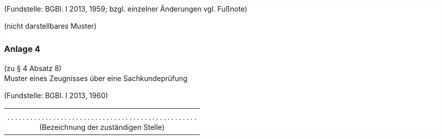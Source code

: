 <div class="jnhtml">

<div>

<div class="jurAbsatz">

<div class="kommentar_Fundstelle">

(Fundstelle: BGBl. I 2013, 1959; bzgl. einzelner Änderungen vgl.
Fußnote)

</div>

</div>

  

<div class="jurAbsatz">

(nicht darstellbares Muster)

</div>

</div>

</div>

</div>

<span id="BJNR195310013BJNE001300000.html"></span>

### Anlage 4  
(zu § 4 Absatz 8)  
Muster eines Zeugnisses über eine Sachkundeprüfung

<div>

<div class="jnhtml">

<div>

<div class="jurAbsatz">

<div class="kommentar_Fundstelle">

(Fundstelle: BGBl. I 2013, 1960)

</div>

</div>

  

<table>
<colgroup>
<col style="width: 100%" />
</colgroup>
<tbody>
<tr class="odd">
<td style="text-align: center;"></td>
</tr>
<tr class="even">
<td style="text-align: center;">. . . . . . . . . . . . . . . . . . . . . . . . . . . . . . . . . . . . . . . . . . . . . . . . . .<br />
(Bezeichnung der zuständigen Stelle)</td>
</tr>
</tbody>
</table>
